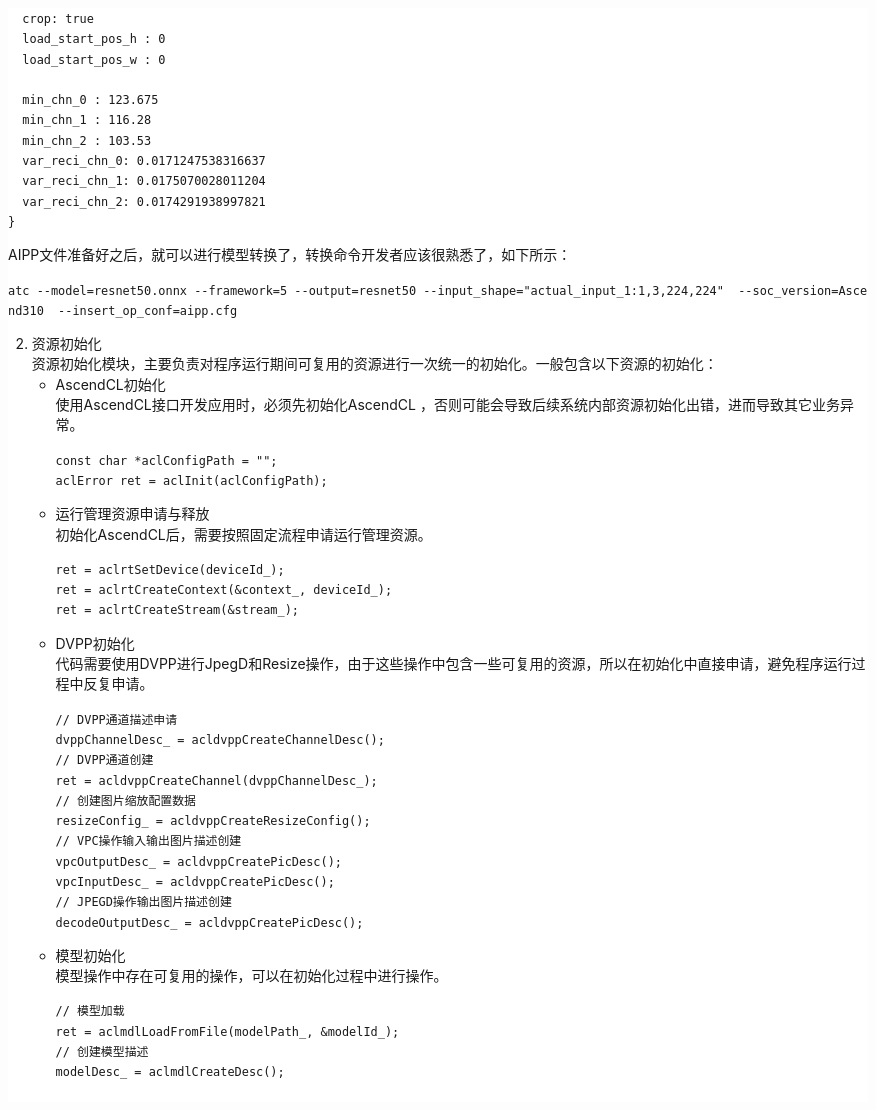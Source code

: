    ```
     crop: true
     load_start_pos_h : 0
     load_start_pos_w : 0

     min_chn_0 : 123.675
     min_chn_1 : 116.28
     min_chn_2 : 103.53
     var_reci_chn_0: 0.0171247538316637
     var_reci_chn_1: 0.0175070028011204
     var_reci_chn_2: 0.0174291938997821
   }
   ```
   AIPP文件准备好之后，就可以进行模型转换了，转换命令开发者应该很熟悉了，如下所示：
   ```
   atc --model=resnet50.onnx --framework=5 --output=resnet50 --input_shape="actual_input_1:1,3,224,224"  --soc_version=Ascend310  --insert_op_conf=aipp.cfg
   ```

2. 资源初始化     
   资源初始化模块，主要负责对程序运行期间可复用的资源进行一次统一的初始化。一般包含以下资源的初始化：      
   - AscendCL初始化       
     使用AscendCL接口开发应用时，必须先初始化AscendCL ，否则可能会导致后续系统内部资源初始化出错，进而导致其它业务异常。     
     ```
     const char *aclConfigPath = "";
     aclError ret = aclInit(aclConfigPath);
     ```
   - 运行管理资源申请与释放     
     初始化AscendCL后，需要按照固定流程申请运行管理资源。
     ```
     ret = aclrtSetDevice(deviceId_);
     ret = aclrtCreateContext(&context_, deviceId_);
     ret = aclrtCreateStream(&stream_);
     ```
   - DVPP初始化     
     代码需要使用DVPP进行JpegD和Resize操作，由于这些操作中包含一些可复用的资源，所以在初始化中直接申请，避免程序运行过程中反复申请。
     ```
     // DVPP通道描述申请
     dvppChannelDesc_ = acldvppCreateChannelDesc();
     // DVPP通道创建
     ret = acldvppCreateChannel(dvppChannelDesc_);
     // 创建图片缩放配置数据
     resizeConfig_ = acldvppCreateResizeConfig();
     // VPC操作输入输出图片描述创建
     vpcOutputDesc_ = acldvppCreatePicDesc();
     vpcInputDesc_ = acldvppCreatePicDesc();
     // JPEGD操作输出图片描述创建
     decodeOutputDesc_ = acldvppCreatePicDesc();
     ```
   - 模型初始化    
     模型操作中存在可复用的操作，可以在初始化过程中进行操作。
     ```
     // 模型加载
     ret = aclmdlLoadFromFile(modelPath_, &modelId_);
     // 创建模型描述
     modelDesc_ = aclmdlCreateDesc();
     